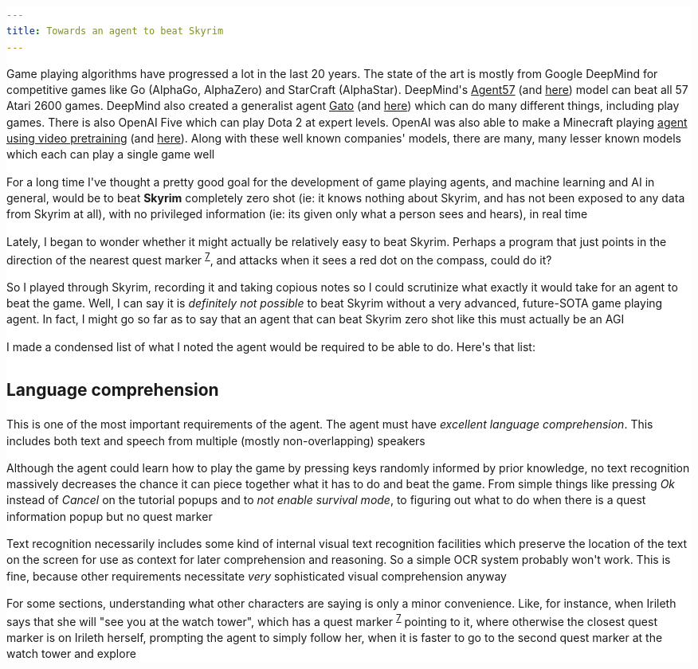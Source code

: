 ```yaml
---
title: Towards an agent to beat Skyrim
---
```


Game playing algorithms have progressed a lot in the last 20 years. The state of the art is mostly from Google DeepMind for competitive games like Go (AlphaGo, AlphaZero) and StarCraft (AlphaStar). DeepMind's [Agent57](https://arxiv.org/abs/2003.13350) (and [here](https://deepmind.google/discover/blog/agent57-outperforming-the-human-atari-benchmark/)) model can beat all 57 Atari 2600 games. DeepMind also created a generalist agent [Gato](https://arxiv.org/abs/2205.06175) (and [here](https://deepmind.google/discover/blog/a-generalist-agent/)) which can do many different things, including play games. There is also OpenAI Five which can play Dota 2 at expert levels. OpenAI was also able to make a Minecraft playing [agent using video pretraining](https://arxiv.org/abs/2206.11795) (and [here](https://openai.com/research/vpt)). Along with these well known companies' models, there are many, many lesser known models which each can play a single game well

For a long time I've thought a pretty good goal for the development of game playing agents, and machine learning and AI in general, would be to beat **Skyrim** completely zero shot (ie: it knows nothing about Skyrim, and has not been exposed to any data from Skyrim at all), with no privileged information (ie: its given only what a person sees and hears), in real time

Lately, I began to wonder whether it might actually be relatively easy to beat Skyrim. Perhaps a program that just points in the direction of the nearest quest marker <sup>[7](#fn7)</sup>, and attacks when it sees a red dot on the compass, could do it?

So I played through Skyrim, recording it and taking copious notes so I could scrutinize what exactly it would take for an agent to beat the game. Well, I can say it is *definitely not possible* to beat Skyrim without a very advanced, future-SOTA game playing agent. In fact, I might go so far as to say that an agent that can beat Skyrim zero shot like this must actually be an AGI

I made a condensed list of what I noted the agent would be required to be able to do. Here's that list:

## Language comprehension

This is one of the most important requirements of the agent. The agent must have *excellent language comprehension*. This includes both text and speech from multiple (mostly non-overlapping) speakers

Although the agent could learn how to play the game by pressing keys randomly informed by prior knowledge, no text recognition massively decreases the chance it can piece together what it has to do and beat the game. From simple things like pressing *Ok* instead of *Cancel* on the tutorial popups and to *not enable survival mode*, to figuring out what to do when there is a quest information popup but no quest marker

Text recognition necessarily includes some kind of internal visual text recognition facilities which preserve the location of the text on the screen for use as context for later comprehension and reasoning. So a simple OCR system probably won't work. This is fine, because other requirements necessitate *very* sophisticated visual comprehension anyway

For some sections, understanding what other characters are saying is only a minor convenience. Like, for instance, when Irileth says that she will "see you at the watch tower", which has a quest marker <sup>[7](#fn7)</sup> pointing to it, where otherwise the closest quest marker is on Irileth herself, prompting the agent to simply follow her, when it is faster to go to the second quest marker at the watch tower and explore
